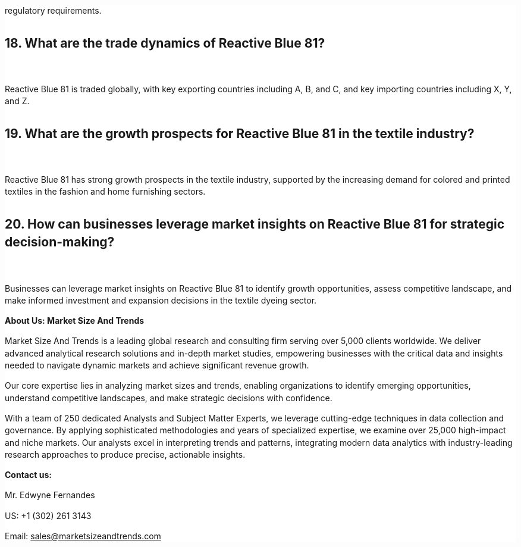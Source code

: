 regulatory requirements.</p><h2>18. What are the trade dynamics of Reactive Blue 81?</h2><p>&nbsp;</p><p>Reactive Blue 81 is traded globally, with key exporting countries including A, B, and C, and key importing countries including X, Y, and Z.</p><h2>19. What are the growth prospects for Reactive Blue 81 in the textile industry?</h2><p>&nbsp;</p><p>Reactive Blue 81 has strong growth prospects in the textile industry, supported by the increasing demand for colored and printed textiles in the fashion and home furnishing sectors.</p><h2>20. How can businesses leverage market insights on Reactive Blue 81 for strategic decision-making?</h2><p>&nbsp;</p><p>Businesses can leverage market insights on Reactive Blue 81 to identify growth opportunities, assess competitive landscape, and make informed investment and expansion decisions in the textile dyeing sector.</p></body></html></p><p><strong>About Us:&nbsp;Market Size And Trends</strong></p><p>Market Size And Trends&nbsp;is a leading global research and consulting firm serving over 5,000 clients worldwide. We deliver advanced analytical research solutions and in-depth market studies, empowering businesses with the critical data and insights needed to navigate dynamic markets and achieve significant revenue growth.</p><p>Our core expertise lies in analyzing market sizes and trends, enabling organizations to identify emerging opportunities, understand competitive landscapes, and make strategic decisions with confidence.</p><p>With a team of 250 dedicated Analysts and Subject Matter Experts, we leverage cutting-edge techniques in data collection and governance. By applying sophisticated methodologies and years of specialized expertise, we examine over 25,000 high-impact and niche markets. Our analysts excel in interpreting trends and patterns, integrating modern data analytics with industry-leading research approaches to produce precise, actionable insights.</p><p><strong>Contact us:</strong></p><p>Mr. Edwyne Fernandes</p><p>US: +1 (302) 261 3143</p><p>Email: <a href="mailto:sales@marketsizeandtrends.com">sales@marketsizeandtrends.com</a>&nbsp;</p>
